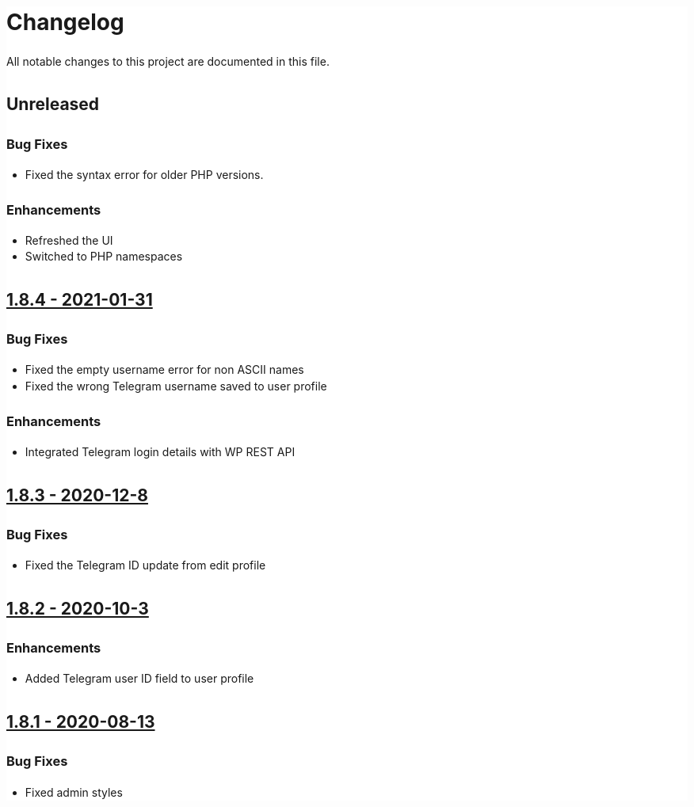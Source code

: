 # Changelog

All notable changes to this project are documented in this file.

## Unreleased

### Bug Fixes

-   Fixed the syntax error for older PHP versions.

### Enhancements

-   Refreshed the UI
-   Switched to PHP namespaces

## [1.8.4 - 2021-01-31](https://github.com/manzoorwanijk/wptelegram-login/releases/tag/v1.8.4)

### Bug Fixes

-   Fixed the empty username error for non ASCII names
-   Fixed the wrong Telegram username saved to user profile

### Enhancements

-   Integrated Telegram login details with WP REST API

## [1.8.3 - 2020-12-8](https://github.com/manzoorwanijk/wptelegram-login/releases/tag/v1.8.3)

### Bug Fixes

-   Fixed the Telegram ID update from edit profile

## [1.8.2 - 2020-10-3](https://github.com/manzoorwanijk/wptelegram-login/releases/tag/v1.8.2)

### Enhancements

-   Added Telegram user ID field to user profile

## [1.8.1 - 2020-08-13](https://github.com/manzoorwanijk/wptelegram-login/releases/tag/v1.8.1)

### Bug Fixes

-   Fixed admin styles
